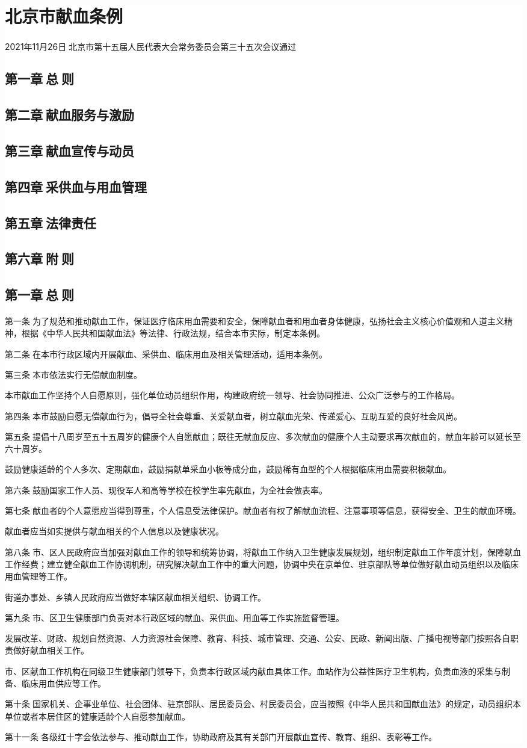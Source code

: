 # 北京市献血条例

2021年11月26日 北京市第十五届人民代表大会常务委员会第三十五次会议通过



## 第一章 总 则

## 第二章 献血服务与激励

## 第三章 献血宣传与动员

## 第四章 采供血与用血管理

## 第五章 法律责任

## 第六章 附 则

## 第一章 总 则

第一条 为了规范和推动献血工作，保证医疗临床用血需要和安全，保障献血者和用血者身体健康，弘扬社会主义核心价值观和人道主义精神，根据《中华人民共和国献血法》等法律、行政法规，结合本市实际，制定本条例。

第二条 在本市行政区域内开展献血、采供血、临床用血及相关管理活动，适用本条例。

第三条 本市依法实行无偿献血制度。

本市献血工作坚持个人自愿原则，强化单位动员组织作用，构建政府统一领导、社会协同推进、公众广泛参与的工作格局。

第四条 本市鼓励自愿无偿献血行为，倡导全社会尊重、关爱献血者，树立献血光荣、传递爱心、互助互爱的良好社会风尚。

第五条 提倡十八周岁至五十五周岁的健康个人自愿献血；既往无献血反应、多次献血的健康个人主动要求再次献血的，献血年龄可以延长至六十周岁。

鼓励健康适龄的个人多次、定期献血，鼓励捐献单采血小板等成分血，鼓励稀有血型的个人根据临床用血需要积极献血。

第六条 鼓励国家工作人员、现役军人和高等学校在校学生率先献血，为全社会做表率。

第七条 献血者的个人意愿应当得到尊重，个人信息受法律保护。献血者有权了解献血流程、注意事项等信息，获得安全、卫生的献血环境。

献血者应当如实提供与献血相关的个人信息以及健康状况。

第八条 市、区人民政府应当加强对献血工作的领导和统筹协调，将献血工作纳入卫生健康发展规划，组织制定献血工作年度计划，保障献血工作经费；建立健全献血工作协调机制，研究解决献血工作中的重大问题，协调中央在京单位、驻京部队等单位做好献血动员组织以及临床用血管理等工作。

街道办事处、乡镇人民政府应当做好本辖区献血相关组织、协调工作。

第九条 市、区卫生健康部门负责对本行政区域的献血、采供血、用血等工作实施监督管理。

发展改革、财政、规划自然资源、人力资源社会保障、教育、科技、城市管理、交通、公安、民政、新闻出版、广播电视等部门按照各自职责做好献血相关工作。

市、区献血工作机构在同级卫生健康部门领导下，负责本行政区域内献血具体工作。血站作为公益性医疗卫生机构，负责血液的采集与制备、临床用血供应等工作。

第十条 国家机关、企事业单位、社会团体、驻京部队、居民委员会、村民委员会，应当按照《中华人民共和国献血法》的规定，动员组织本单位或者本居住区的健康适龄个人自愿参加献血。

第十一条 各级红十字会依法参与、推动献血工作，协助政府及其有关部门开展献血宣传、教育、组织、表彰等工作。
